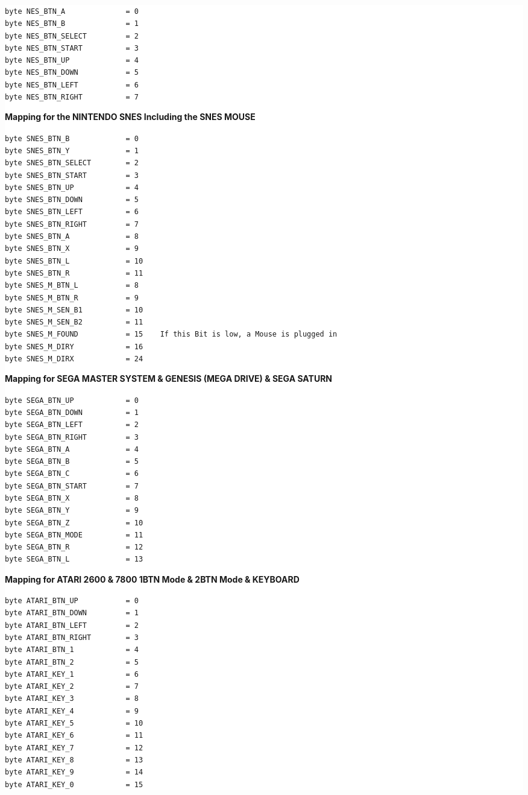     byte NES_BTN_A 				= 0
    byte NES_BTN_B 				= 1
    byte NES_BTN_SELECT 		= 2
    byte NES_BTN_START 			= 3
    byte NES_BTN_UP 			= 4
    byte NES_BTN_DOWN 			= 5
    byte NES_BTN_LEFT 			= 6
    byte NES_BTN_RIGHT 			= 7
    
**Mapping for the NINTENDO SNES Including the SNES MOUSE**
    
    byte SNES_BTN_B				= 0
    byte SNES_BTN_Y				= 1
    byte SNES_BTN_SELECT		= 2
    byte SNES_BTN_START			= 3
    byte SNES_BTN_UP			= 4
    byte SNES_BTN_DOWN			= 5
    byte SNES_BTN_LEFT			= 6
    byte SNES_BTN_RIGHT			= 7
    byte SNES_BTN_A				= 8
    byte SNES_BTN_X				= 9
    byte SNES_BTN_L				= 10
    byte SNES_BTN_R				= 11
    byte SNES_M_BTN_L			= 8
    byte SNES_M_BTN_R			= 9
    byte SNES_M_SEN_B1			= 10
    byte SNES_M_SEN_B2			= 11
    byte SNES_M_FOUND			= 15	If this Bit is low, a Mouse is plugged in
    byte SNES_M_DIRY			= 16
    byte SNES_M_DIRX			= 24
    
**Mapping for SEGA MASTER SYSTEM & GENESIS (MEGA DRIVE) & SEGA SATURN**

    byte SEGA_BTN_UP 			= 0
    byte SEGA_BTN_DOWN 			= 1
    byte SEGA_BTN_LEFT 			= 2
    byte SEGA_BTN_RIGHT 		= 3
    byte SEGA_BTN_A 			= 4
    byte SEGA_BTN_B 			= 5
    byte SEGA_BTN_C 			= 6
    byte SEGA_BTN_START 		= 7
    byte SEGA_BTN_X		 		= 8
    byte SEGA_BTN_Y		 		= 9
    byte SEGA_BTN_Z		 		= 10
    byte SEGA_BTN_MODE	 		= 11
    byte SEGA_BTN_R				= 12
    byte SEGA_BTN_L				= 13
    
**Mapping for ATARI 2600 & 7800 1BTN Mode & 2BTN Mode & KEYBOARD**

    byte ATARI_BTN_UP 			= 0
    byte ATARI_BTN_DOWN 		= 1
    byte ATARI_BTN_LEFT 		= 2
    byte ATARI_BTN_RIGHT 		= 3    
    byte ATARI_BTN_1 			= 4    
    byte ATARI_BTN_2 			= 5    
    byte ATARI_KEY_1 			= 6    
    byte ATARI_KEY_2 			= 7    
    byte ATARI_KEY_3 			= 8    
    byte ATARI_KEY_4 			= 9    
    byte ATARI_KEY_5 			= 10    
    byte ATARI_KEY_6 			= 11    
    byte ATARI_KEY_7 			= 12    
    byte ATARI_KEY_8 			= 13    
    byte ATARI_KEY_9 			= 14    
    byte ATARI_KEY_0 			= 15    